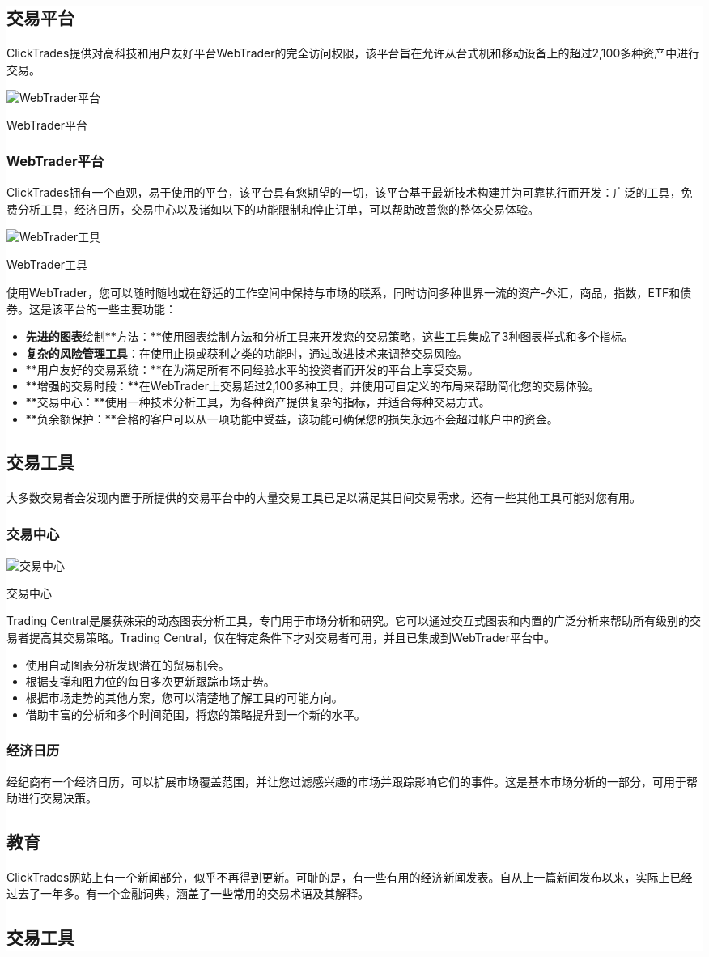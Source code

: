 ## 交易平台

ClickTrades提供对高科技和用户友好平台WebTrader的完全访问权限，该平台旨在允许从台式机和移动设备上的超过2,100多种资产中进行交易。

![WebTrader平台](https://cdn.fendou.la/funstoutiao/2020/11/ClickTrades-Review-WebTrader-Platform.png "WebTrader平台")

WebTrader平台

### WebTrader平台

ClickTrades拥有一个直观，易于使用的平台，该平台具有您期望的一切，该平台基于最新技术构建并为可靠执行而开发：广泛的工具，免费分析工具，经济日历，交易中心以及诸如以下的功能限制和停止订单，可以帮助改善您的整体交易体验。

![WebTrader工具](https://cdn.fendou.la/funstoutiao/2020/11/ClickTrades-Review-WebTrader-Tools.png "WebTrader工具")

WebTrader工具

使用WebTrader，您可以随时随地或在舒适的工作空间中保持与市场的联系，同时访问多种世界一流的资产-外汇，商品，指数，ETF和债券。这是该平台的一些主要功能：

- **先进的图表**绘制**方法：**使用图表绘制方法和分析工具来开发您的交易策略，这些工具集成了3种图表样式和多个指标。
- **复杂的风险管理工具**：在使用止损或获利之类的功能时，通过改进技术来调整交易风险。
- **用户友好的交易系统：**在为满足所有不同经验水平的投资者而开发的平台上享受交易。
- **增强的交易时段：**在WebTrader上交易超过2,100多种工具，并使用可自定义的布局来帮助简化您的交易体验。
- **交易中心：**使用一种技术分析工具，为各种资产提供复杂的指标，并适合每种交易方式。
- **负余额保护：**合格的客户可以从一项功能中受益，该功能可确保您的损失永远不会超过帐户中的资金。

## 交易工具

大多数交易者会发现内置于所提供的交易平台中的大量交易工具已足以满足其日间交易需求。还有一些其他工具可能对您有用。

### 交易中心

![交易中心](https://cdn.fendou.la/funstoutiao/2020/11/ClickTrades-Review-Trading-Central.png "交易中心")

交易中心

Trading Central是屡获殊荣的动态图表分析工具，专门用于市场分析和研究。它可以通过交互式图表和内置的广泛分析来帮助所有级别的交易者提高其交易策略。Trading Central，仅在特定条件下才对交易者可用，并且已集成到WebTrader平台中。

- 使用自动图表分析发现潜在的贸易机会。
- 根据支撑和阻力位的每日多次更新跟踪市场走势。
- 根据市场走势的其他方案，您可以清楚地了解工具的可能方向。
- 借助丰富的分析和多个时间范围，将您的策略​​提升到一个新的水平。

### 经济日历

经纪商有一个经济日历，可以扩展市场覆盖范围，并让您过滤感兴趣的市场并跟踪影响它们的事件。这是基本市场分析的一部分，可用于帮助进行交易决策。

## 教育

ClickTrades网站上有一个新闻部分，似乎不再得到更新。可耻的是，有一些有用的经济新闻发表。自从上一篇新闻发布以来，实际上已经过去了一年多。有一个金融词典，涵盖了一些常用的交易术语及其解释。

## 交易工具
